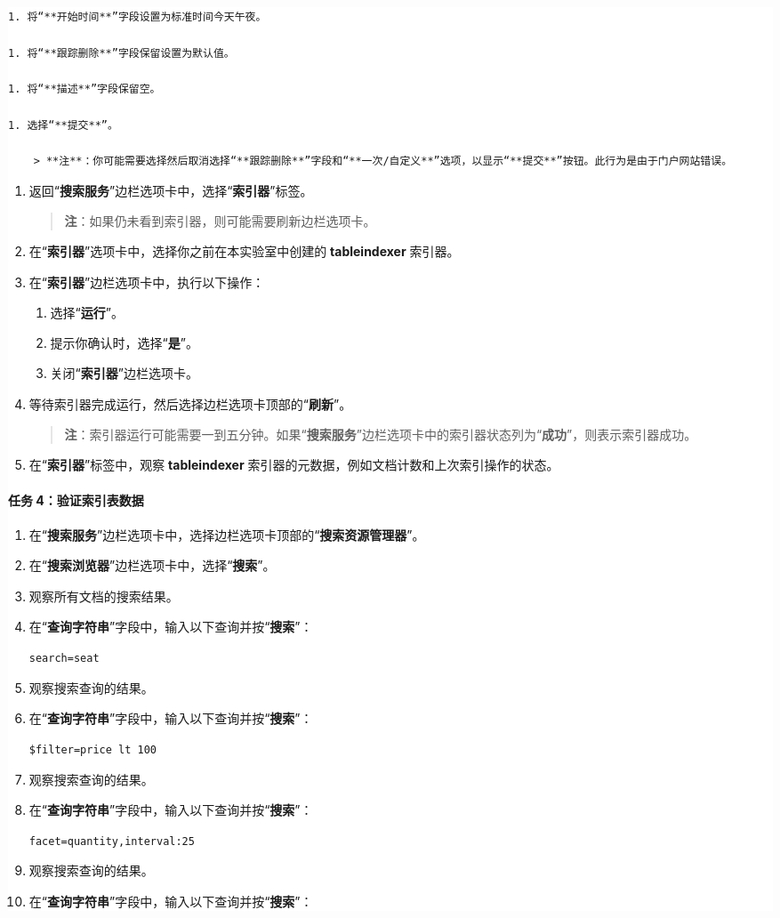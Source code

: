     1. 将“**开始时间**”字段设置为标准时间今天午夜。
    
    1. 将“**跟踪删除**”字段保留设置为默认值。
    
    1. 将“**描述**”字段保留空。
    
    1. 选择“**提交**”。

        > **注**：你可能需要选择然后取消选择“**跟踪删除**”字段和“**一次/自定义**”选项，以显示“**提交**”按钮。此行为是由于门户网站错误。

1. 返回“**搜索服务**”边栏选项卡中，选择“**索引器**”标签。

    > **注**：如果仍未看到索引器，则可能需要刷新边栏选项卡。

1. 在“**索引器**”选项卡中，选择你之前在本实验室中创建的 **tableindexer** 索引器。

1. 在“**索引器**”边栏选项卡中，执行以下操作：
    
    1. 选择“**运行**”。
    
    1. 提示你确认时，选择“**是**”。
    
    1. 关闭“**索引器**”边栏选项卡。

1. 等待索引器完成运行，然后选择边栏选项卡顶部的“**刷新**”。

    > **注**：索引器运行可能需要一到五分钟。如果“**搜索服务**”边栏选项卡中的索引器状态列为“**成功**”，则表示索引器成功。

1. 在“**索引器**”标签中，观察 **tableindexer** 索引器的元数据，例如文档计数和上次索引操作的状态。

#### 任务 4：验证索引表数据

1.  在“**搜索服务**”边栏选项卡中，选择边栏选项卡顶部的“**搜索资源管理器**”。

1.  在“**搜索浏览器**”边栏选项卡中，选择“**搜索**”。

1.  观察所有文档的搜索结果。

1.  在“**查询字符串**”字段中，输入以下查询并按“**搜索**”：

    ```
    search=seat
    ```

1.  观察搜索查询的结果。

1.  在“**查询字符串**”字段中，输入以下查询并按“**搜索**”：

    ```
    $filter=price lt 100
    ```

1.  观察搜索查询的结果。

1.  在“**查询字符串**”字段中，输入以下查询并按“**搜索**”：

    ```
    facet=quantity,interval:25
    ```

1.  观察搜索查询的结果。

1. 在“**查询字符串**”字段中，输入以下查询并按“**搜索**”：
